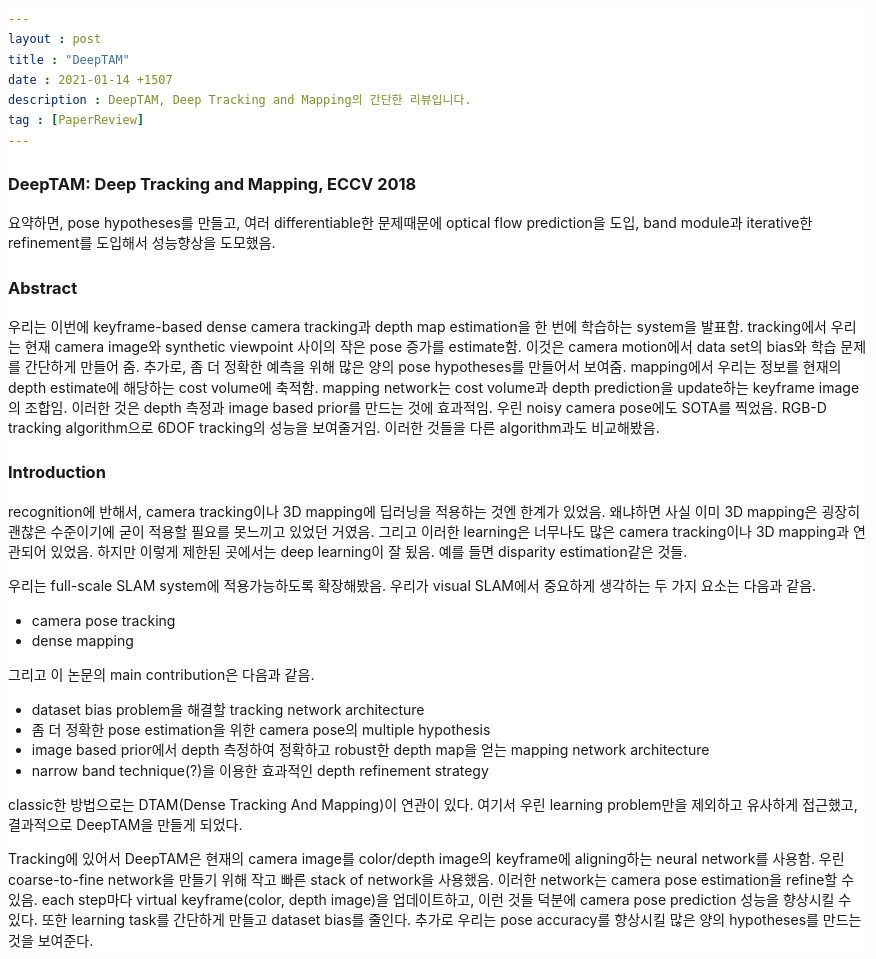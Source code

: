 ```yaml
---
layout : post
title : "DeepTAM"
date : 2021-01-14 +1507
description : DeepTAM, Deep Tracking and Mapping의 간단한 리뷰입니다.
tag : [PaperReview]
---
```


### DeepTAM: Deep Tracking and Mapping, ECCV 2018



 요약하면, pose hypotheses를 만들고, 여러 differentiable한 문제때문에 optical flow prediction을 도입, band module과 iterative한 refinement를 도입해서 성능향상을 도모했음.



### Abstract

 우리는 이번에 keyframe-based dense camera tracking과 depth map estimation을 한 번에 학습하는 system을 발표함. tracking에서 우리는 현재 camera image와 synthetic viewpoint 사이의 작은 pose 증가를 estimate함. 이것은 camera motion에서 data set의 bias와 학습 문제를 간단하게 만들어 줌. 추가로, 좀 더 정확한 예측을 위해 많은 양의 pose hypotheses를 만들어서 보여줌. mapping에서 우리는 정보를 현재의 depth estimate에 해당하는 cost volume에 축적함. mapping network는 cost volume과 depth prediction을 update하는 keyframe image의 조합임. 이러한 것은 depth 측정과 image based prior를 만드는 것에 효과적임. 우린 noisy camera pose에도 SOTA를 찍었음. RGB-D tracking algorithm으로 6DOF tracking의 성능을 보여줄거임. 이러한 것들을 다른 algorithm과도 비교해봤음.



### Introduction

 recognition에 반해서, camera tracking이나 3D mapping에 딥러닝을 적용하는 것엔 한계가 있었음. 왜냐하면 사실 이미 3D mapping은 굉장히 괜찮은 수준이기에 굳이 적용할 필요를 못느끼고 있었던 거였음. 그리고 이러한 learning은 너무나도 많은 camera tracking이나 3D mapping과 연관되어 있었음. 하지만 이렇게 제한된 곳에서는 deep learning이 잘 됬음. 예를 들면 disparity estimation같은 것들.

 우리는 full-scale SLAM system에 적용가능하도록 확장해봤음. 우리가 visual SLAM에서 중요하게 생각하는 두 가지 요소는 다음과 같음.

- camera pose tracking
- dense mapping

 그리고 이 논문의 main contribution은 다음과 같음.

- dataset bias problem을 해결할 tracking network architecture
- 좀 더 정확한 pose estimation을 위한 camera pose의 multiple hypothesis
- image based prior에서 depth 측정하여 정확하고 robust한 depth map을 얻는 mapping network architecture
- narrow band technique(?)을 이용한 효과적인 depth refinement strategy

 classic한 방법으로는 DTAM(Dense Tracking And Mapping)이 연관이 있다. 여기서 우린 learning problem만을 제외하고 유사하게 접근했고, 결과적으로 DeepTAM을 만들게 되었다.

 Tracking에 있어서 DeepTAM은 현재의 camera image를 color/depth image의 keyframe에 aligning하는 neural network를 사용함. 우린 coarse-to-fine network을 만들기 위해 작고 빠른 stack of network을 사용했음. 이러한 network는 camera pose estimation을 refine할 수 있음. each step마다 virtual keyframe(color, depth image)을 업데이트하고, 이런 것들 덕분에 camera pose prediction 성능을 향상시킬 수 있다. 또한 learning task를 간단하게 만들고 dataset bias를 줄인다. 추가로 우리는 pose accuracy를 향상시킬 많은 양의 hypotheses를 만드는 것을 보여준다.

